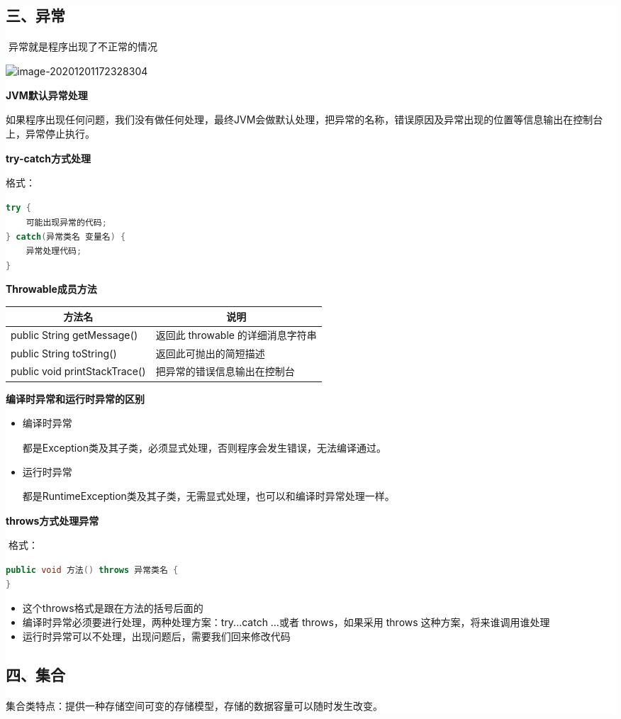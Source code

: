 ## 三、异常

​	异常就是程序出现了不正常的情况

![image-20201201172328304](https://zkunm-markdown-images.oss-cn-shanghai.aliyuncs.com/img/image-20201201172328304.png)

**JVM默认异常处理**

​	如果程序出现任何问题，我们没有做任何处理，最终JVM会做默认处理，把异常的名称，错误原因及异常出现的位置等信息输出在控制台上，异常停止执行。

**try-catch方式处理**

格式：

```java
try {
    可能出现异常的代码;
} catch(异常类名 变量名) {
    异常处理代码;
}
```

**Throwable成员方法**

| 方法名                        | 说明                              |
| ----------------------------- | --------------------------------- |
| public String getMessage()    | 返回此 throwable 的详细消息字符串 |
| public String toString()      | 返回此可抛出的简短描述            |
| public void printStackTrace() | 把异常的错误信息输出在控制台      |

**编译时异常和运行时异常的区别**

* 编译时异常

  都是Exception类及其子类，必须显式处理，否则程序会发生错误，无法编译通过。

* 运行时异常

  都是RuntimeException类及其子类，无需显式处理，也可以和编译时异常处理一样。

**throws方式处理异常**

​	格式：

```java
public void 方法() throws 异常类名 {
}
```

- 这个throws格式是跟在方法的括号后面的
- 编译时异常必须要进行处理，两种处理方案：try...catch …或者 throws，如果采用 throws 这种方案，将来谁调用谁处理
- 运行时异常可以不处理，出现问题后，需要我们回来修改代码

## 四、集合

​	集合类特点：提供一种存储空间可变的存储模型，存储的数据容量可以随时发生改变。
